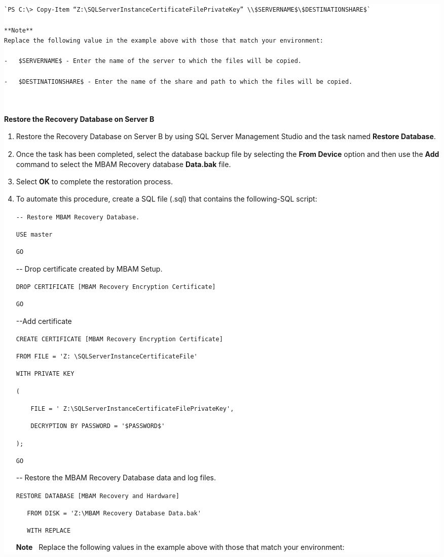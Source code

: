    `PS C:\> Copy-Item “Z:\SQLServerInstanceCertificateFilePrivateKey” \\$SERVERNAME$\$DESTINATIONSHARE$`

    **Note**  
    Replace the following value in the example above with those that match your environment:

    -   $SERVERNAME$ - Enter the name of the server to which the files will be copied.

    -   $DESTINATIONSHARE$ - Enter the name of the share and path to which the files will be copied.

     

**Restore the Recovery Database on Server B**

1.  Restore the Recovery Database on Server B by using SQL Server Management Studio and the task named **Restore Database**.

2.  Once the task has been completed, select the database backup file by selecting the **From Device** option and then use the **Add** command to select the MBAM Recovery database **Data.bak** file.

3.  Select **OK** to complete the restoration process.

4.  To automate this procedure, create a SQL file (.sql) that contains the following-SQL script:

    `-- Restore MBAM Recovery Database. `

    `USE master`

    `GO`

    -- Drop certificate created by MBAM Setup.

    `DROP CERTIFICATE [MBAM Recovery Encryption Certificate]`

    `GO`

    --Add certificate

    `CREATE CERTIFICATE [MBAM Recovery Encryption Certificate]`

    `FROM FILE = 'Z: \SQLServerInstanceCertificateFile'`

    `WITH PRIVATE KEY`

    `(`

    `    FILE = ' Z:\SQLServerInstanceCertificateFilePrivateKey',`

    `    DECRYPTION BY PASSWORD = '$PASSWORD$'`

    `);`

    `GO`

    -- Restore the MBAM Recovery Database data and log files.

    `RESTORE DATABASE [MBAM Recovery and Hardware]`

    `   FROM DISK = 'Z:\MBAM Recovery Database Data.bak'`

    `   WITH REPLACE`

    **Note**  
    Replace the following values in the example above with those that match your environment:
